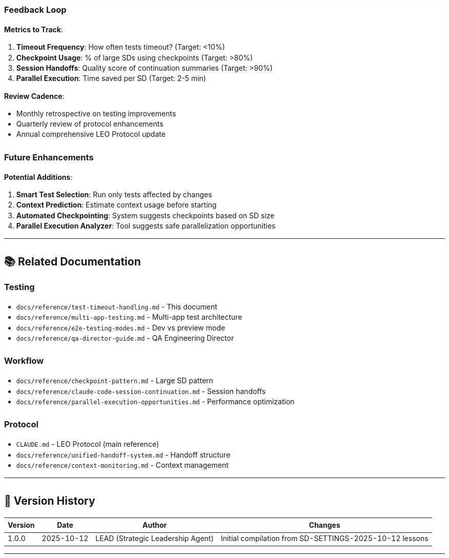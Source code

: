 ### Feedback Loop

**Metrics to Track**:
1. **Timeout Frequency**: How often tests timeout? (Target: <10%)
2. **Checkpoint Usage**: % of large SDs using checkpoints (Target: >80%)
3. **Session Handoffs**: Quality score of continuation summaries (Target: >90%)
4. **Parallel Execution**: Time saved per SD (Target: 2-5 min)

**Review Cadence**:
- Monthly retrospective on testing improvements
- Quarterly review of protocol enhancements
- Annual comprehensive LEO Protocol update

### Future Enhancements

**Potential Additions**:
1. **Smart Test Selection**: Run only tests affected by changes
2. **Context Prediction**: Estimate context usage before starting
3. **Automated Checkpointing**: System suggests checkpoints based on SD size
4. **Parallel Execution Analyzer**: Tool suggests safe parallelization opportunities

---

## 📚 Related Documentation

### Testing
- `docs/reference/test-timeout-handling.md` - This document
- `docs/reference/multi-app-testing.md` - Multi-app test architecture
- `docs/reference/e2e-testing-modes.md` - Dev vs preview mode
- `docs/reference/qa-director-guide.md` - QA Engineering Director

### Workflow
- `docs/reference/checkpoint-pattern.md` - Large SD pattern
- `docs/reference/claude-code-session-continuation.md` - Session handoffs
- `docs/reference/parallel-execution-opportunities.md` - Performance optimization

### Protocol
- `CLAUDE.md` - LEO Protocol (main reference)
- `docs/reference/unified-handoff-system.md` - Handoff structure
- `docs/reference/context-monitoring.md` - Context management

---

## 📖 Version History

| Version | Date | Author | Changes |
|---------|------|--------|---------|
| 1.0.0 | 2025-10-12 | LEAD (Strategic Leadership Agent) | Initial compilation from SD-SETTINGS-2025-10-12 lessons |

---
